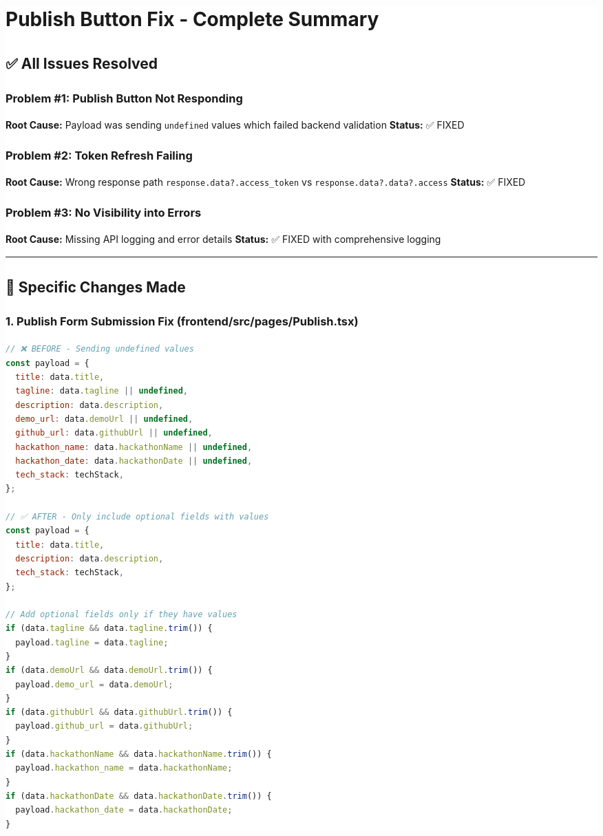 # Publish Button Fix - Complete Summary

## ✅ All Issues Resolved

### Problem #1: Publish Button Not Responding
**Root Cause:** Payload was sending `undefined` values which failed backend validation
**Status:** ✅ FIXED

### Problem #2: Token Refresh Failing
**Root Cause:** Wrong response path `response.data?.access_token` vs `response.data?.data?.access`
**Status:** ✅ FIXED

### Problem #3: No Visibility into Errors
**Root Cause:** Missing API logging and error details
**Status:** ✅ FIXED with comprehensive logging

---

## 🔧 Specific Changes Made

### 1. **Publish Form Submission Fix** (frontend/src/pages/Publish.tsx)

```javascript
// ❌ BEFORE - Sending undefined values
const payload = {
  title: data.title,
  tagline: data.tagline || undefined,
  description: data.description,
  demo_url: data.demoUrl || undefined,
  github_url: data.githubUrl || undefined,
  hackathon_name: data.hackathonName || undefined,
  hackathon_date: data.hackathonDate || undefined,
  tech_stack: techStack,
};

// ✅ AFTER - Only include optional fields with values
const payload = {
  title: data.title,
  description: data.description,
  tech_stack: techStack,
};

// Add optional fields only if they have values
if (data.tagline && data.tagline.trim()) {
  payload.tagline = data.tagline;
}
if (data.demoUrl && data.demoUrl.trim()) {
  payload.demo_url = data.demoUrl;
}
if (data.githubUrl && data.githubUrl.trim()) {
  payload.github_url = data.githubUrl;
}
if (data.hackathonName && data.hackathonName.trim()) {
  payload.hackathon_name = data.hackathonName;
}
if (data.hackathonDate && data.hackathonDate.trim()) {
  payload.hackathon_date = data.hackathonDate;
}
```
